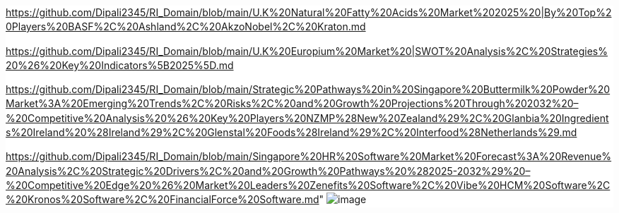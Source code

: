 <a href=https://github.com/Dipali2345/RI_Domain/blob/main/U.K%20Natural%20Fatty%20Acids%20Market%202025%20|By%20Top%20Players%20BASF%2C%20Ashland%2C%20AkzoNobel%2C%20Kraton.md>https://github.com/Dipali2345/RI_Domain/blob/main/U.K%20Natural%20Fatty%20Acids%20Market%202025%20|By%20Top%20Players%20BASF%2C%20Ashland%2C%20AkzoNobel%2C%20Kraton.md</a>

<a href=https://github.com/Dipali2345/RI_Domain/blob/main/U.K%20Europium%20Market%20|SWOT%20Analysis%2C%20Strategies%20%26%20Key%20Indicators%5B2025%5D.md>https://github.com/Dipali2345/RI_Domain/blob/main/U.K%20Europium%20Market%20|SWOT%20Analysis%2C%20Strategies%20%26%20Key%20Indicators%5B2025%5D.md</a>

<a href=https://github.com/Dipali2345/RI_Domain/blob/main/Strategic%20Pathways%20in%20Singapore%20Buttermilk%20Powder%20Market%3A%20Emerging%20Trends%2C%20Risks%2C%20and%20Growth%20Projections%20Through%202032%20–%20Competitive%20Analysis%20%26%20Key%20Players%20NZMP%28New%20Zealand%29%2C%20Glanbia%20Ingredients%20Ireland%20%28Ireland%29%2C%20Glenstal%20Foods%28Ireland%29%2C%20Interfood%28Netherlands%29.md>https://github.com/Dipali2345/RI_Domain/blob/main/Strategic%20Pathways%20in%20Singapore%20Buttermilk%20Powder%20Market%3A%20Emerging%20Trends%2C%20Risks%2C%20and%20Growth%20Projections%20Through%202032%20–%20Competitive%20Analysis%20%26%20Key%20Players%20NZMP%28New%20Zealand%29%2C%20Glanbia%20Ingredients%20Ireland%20%28Ireland%29%2C%20Glenstal%20Foods%28Ireland%29%2C%20Interfood%28Netherlands%29.md</a>

<a href=https://github.com/Dipali2345/RI_Domain/blob/main/Singapore%20HR%20Software%20Market%20Forecast%3A%20Revenue%20Analysis%2C%20Strategic%20Drivers%2C%20and%20Growth%20Pathways%20%282025-2032%29%20–%20Competitive%20Edge%20%26%20Market%20Leaders%20Zenefits%20Software%2C%20Vibe%20HCM%20Software%2C%20Kronos%20Software%2C%20FinancialForce%20Software.md>https://github.com/Dipali2345/RI_Domain/blob/main/Singapore%20HR%20Software%20Market%20Forecast%3A%20Revenue%20Analysis%2C%20Strategic%20Drivers%2C%20and%20Growth%20Pathways%20%282025-2032%29%20–%20Competitive%20Edge%20%26%20Market%20Leaders%20Zenefits%20Software%2C%20Vibe%20HCM%20Software%2C%20Kronos%20Software%2C%20FinancialForce%20Software.md</a>"
![image](https://github.com/user-attachments/assets/235dcba6-10e4-4bdc-b317-8438e2369a8f)
